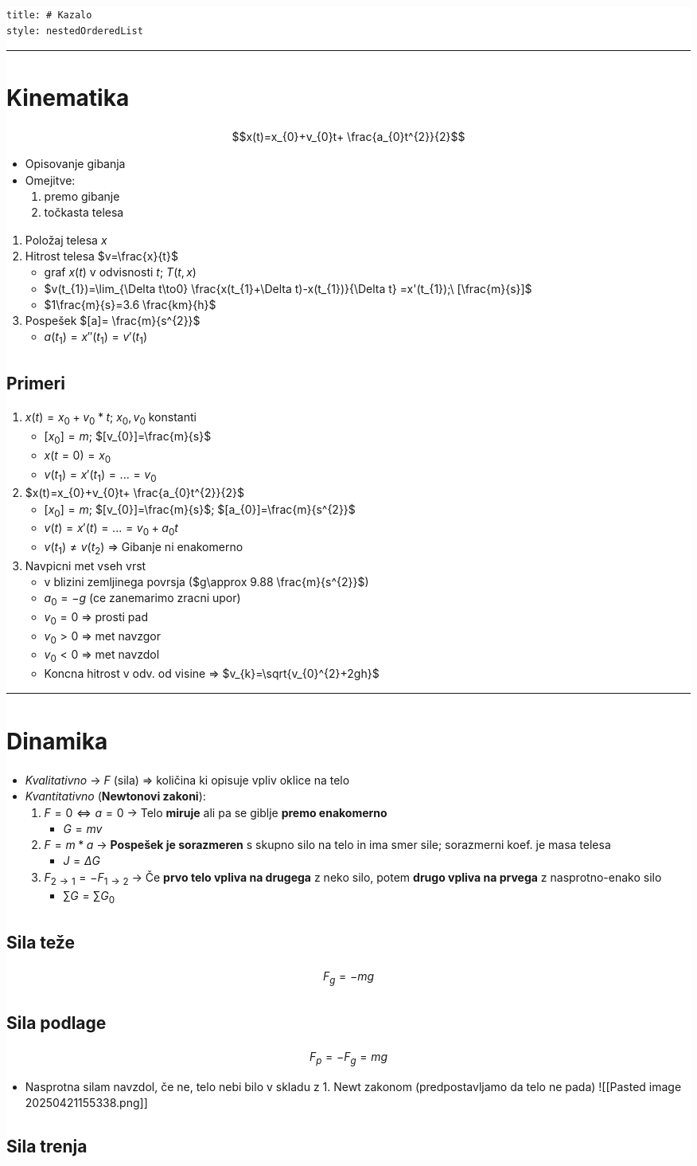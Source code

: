 ```table-of-contents
title: # Kazalo
style: nestedOrderedList
```
---
# Kinematika
$$x(t)=x_{0}+v_{0}t+ \frac{a_{0}t^{2}}{2}$$
- Opisovanje gibanja
- Omejitve:
	1. premo gibanje
	2. točkasta telesa
1. Položaj telesa $x$
2. Hitrost telesa $v=\frac{x}{t}$ 
	- graf $x(t)$ v odvisnosti $t$; $T(t, x)$
	- $v(t_{1})=\lim_{\Delta t\to0} \frac{x(t_{1}+\Delta t)-x(t_{1})}{\Delta t} =x'(t_{1});\ [\frac{m}{s}]$
	- $1\frac{m}{s}=3.6 \frac{km}{h}$
3. Pospešek $[a]= \frac{m}{s^{2}}$
	- $a(t_{1})=x''(t_{1})=v'(t_{1})$
## Primeri
1. $x(t)=x_{0}+v_{0}*t$; $x_{0},v_{0}$ konstanti
	- $[x_{0}]=m$; $[v_{0}]=\frac{m}{s}$
	- $x(t=0)=x_{0}$
	- $v(t_{1})=x'(t_{1})=...=v_{0}$
2. $x(t)=x_{0}+v_{0}t+ \frac{a_{0}t^{2}}{2}$
	- $[x_{0}]=m$; $[v_{0}]=\frac{m}{s}$; $[a_{0}]=\frac{m}{s^{2}}$
	- $v(t)=x'(t)=...=v_{0}+a_{0}t$
	- $v(t_{1})\ne v(t_{2})$ => Gibanje ni enakomerno
3. Navpicni met vseh vrst
	- v blizini zemljinega povrsja ($g\approx 9.88 \frac{m}{s^{2}}$)
	- $a_{0}=-g$ (ce zanemarimo zracni upor)
	- $v_{0}=0$ => prosti pad
	- $v_{0}>0$ => met navzgor
	- $v_{0}<0$ => met navzdol
	- Koncna hitrost v odv. od visine => $v_{k}=\sqrt{v_{0}^{2}+2gh}$

---
# Dinamika
- *Kvalitativno* -> $F$ (sila) => količina ki opisuje vpliv oklice na telo
- *Kvantitativno* (**Newtonovi zakoni**):
	1. $F=0\Leftrightarrow a=0$ -> Telo **miruje** ali pa se giblje **premo enakomerno**
		- $G=mv$
	2. $F=m*a$ -> **Pospešek je sorazmeren** s skupno silo na telo in ima smer sile; sorazmerni koef. je masa telesa
		- $J=\Delta G$
	3. $F_{2\to1}=-F_{1\to2}$ -> Če **prvo telo vpliva na drugega** z neko silo, potem **drugo vpliva na prvega** z nasprotno-enako silo
		- $\sum G=\sum G_{0}$
## Sila teže
$$F_{g}=-mg$$
## Sila podlage
$$F_{p}=-F_{g}=mg$$
- Nasprotna silam navzdol, če ne, telo nebi bilo v skladu z 1. Newt zakonom (predpostavljamo da telo ne pada)
![[Pasted image 20250421155338.png]]
## Sila trenja